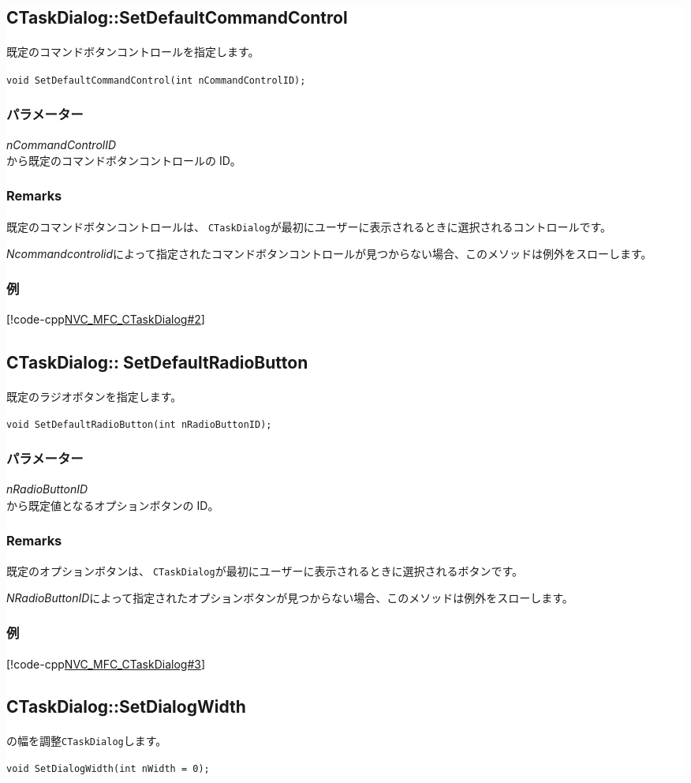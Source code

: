 ##  <a name="setdefaultcommandcontrol"></a>  CTaskDialog::SetDefaultCommandControl

既定のコマンドボタンコントロールを指定します。

```
void SetDefaultCommandControl(int nCommandControlID);
```

### <a name="parameters"></a>パラメーター

*nCommandControlID*<br/>
から既定のコマンドボタンコントロールの ID。

### <a name="remarks"></a>Remarks

既定のコマンドボタンコントロールは、 `CTaskDialog`が最初にユーザーに表示されるときに選択されるコントロールです。

*Ncommandcontrolid*によって指定されたコマンドボタンコントロールが見つからない場合、このメソッドは例外をスローします。

### <a name="example"></a>例

[!code-cpp[NVC_MFC_CTaskDialog#2](../../mfc/reference/codesnippet/cpp/ctaskdialog-class_1.cpp)]

##  <a name="setdefaultradiobutton"></a>CTaskDialog:: SetDefaultRadioButton

既定のラジオボタンを指定します。

```
void SetDefaultRadioButton(int nRadioButtonID);
```

### <a name="parameters"></a>パラメーター

*nRadioButtonID*<br/>
から既定値となるオプションボタンの ID。

### <a name="remarks"></a>Remarks

既定のオプションボタンは、 `CTaskDialog`が最初にユーザーに表示されるときに選択されるボタンです。

*NRadioButtonID*によって指定されたオプションボタンが見つからない場合、このメソッドは例外をスローします。

### <a name="example"></a>例

[!code-cpp[NVC_MFC_CTaskDialog#3](../../mfc/reference/codesnippet/cpp/ctaskdialog-class_2.cpp)]

##  <a name="setdialogwidth"></a>  CTaskDialog::SetDialogWidth

の幅を調整`CTaskDialog`します。

```
void SetDialogWidth(int nWidth = 0);
```
